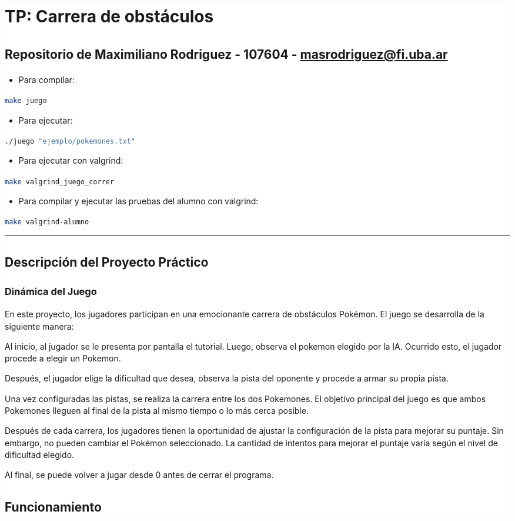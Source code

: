 # TP: Carrera de obstáculos

## Repositorio de Maximiliano Rodriguez - 107604 - masrodriguez@fi.uba.ar

- Para compilar:

```bash
make juego
```

- Para ejecutar:

```bash
./juego "ejemplo/pokemones.txt"
```

- Para ejecutar con valgrind:
```bash
make valgrind_juego_correr
```

- Para compilar y ejecutar las pruebas del alumno con valgrind:
```bash
make valgrind-alumno
```

---

## Descripción del Proyecto Práctico

### Dinámica del Juego

En este proyecto, los jugadores participan en una emocionante carrera de obstáculos Pokémon. El juego se desarrolla de la siguiente manera:

Al inicio, al jugador se le presenta por pantalla el tutorial. Luego, observa el pokemon elegido por la IA. Ocurrido esto, el jugador procede a elegir un Pokemon.

Después, el jugador elige la dificultad que desea, observa la pista del oponente y procede a armar su propia pista. 

Una vez configuradas las pistas, se realiza la carrera entre los dos Pokemones. El objetivo principal del juego es que ambos Pokemones lleguen al final de la pista al mismo tiempo o lo más cerca posible.

Después de cada carrera, los jugadores tienen la oportunidad de ajustar la configuración de la pista para mejorar su puntaje. Sin embargo, no pueden cambiar el Pokémon seleccionado. La cantidad de intentos para mejorar el puntaje varía según el nivel de dificultad elegido.

Al final, se puede volver a jugar desde 0 antes de cerrar el programa.

##  Funcionamiento

